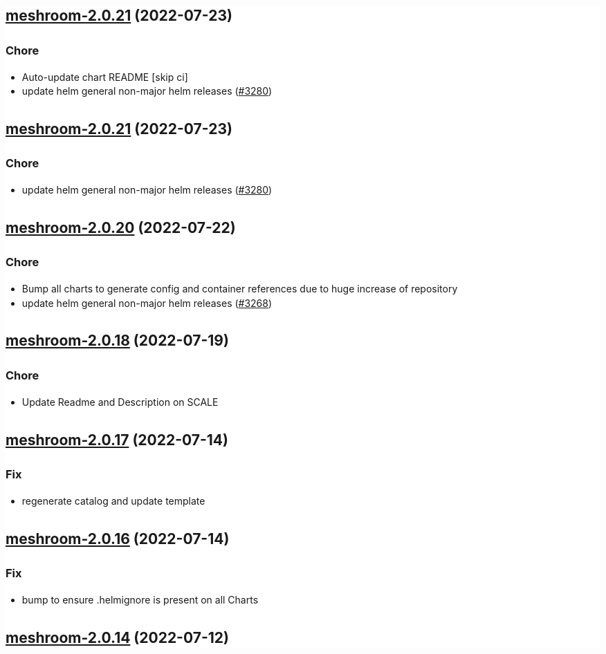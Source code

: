 ## [meshroom-2.0.21](https://github.com/truecharts/apps/compare/meshroom-2.0.20...meshroom-2.0.21) (2022-07-23)

### Chore

- Auto-update chart README [skip ci]
- update helm general non-major helm releases ([#3280](https://github.com/truecharts/apps/issues/3280))

## [meshroom-2.0.21](https://github.com/truecharts/apps/compare/meshroom-2.0.20...meshroom-2.0.21) (2022-07-23)

### Chore

- update helm general non-major helm releases ([#3280](https://github.com/truecharts/apps/issues/3280))

## [meshroom-2.0.20](https://github.com/truecharts/apps/compare/meshroom-2.0.18...meshroom-2.0.20) (2022-07-22)

### Chore

- Bump all charts to generate config and container references due to huge increase of repository
- update helm general non-major helm releases ([#3268](https://github.com/truecharts/apps/issues/3268))

## [meshroom-2.0.18](https://github.com/truecharts/apps/compare/meshroom-2.0.17...meshroom-2.0.18) (2022-07-19)

### Chore

- Update Readme and Description on SCALE

## [meshroom-2.0.17](https://github.com/truecharts/apps/compare/meshroom-2.0.16...meshroom-2.0.17) (2022-07-14)

### Fix

- regenerate catalog and update template

## [meshroom-2.0.16](https://github.com/truecharts/apps/compare/meshroom-2.0.14...meshroom-2.0.16) (2022-07-14)

### Fix

- bump to ensure .helmignore is present on all Charts

## [meshroom-2.0.14](https://github.com/truecharts/apps/compare/meshroom-2.0.12...meshroom-2.0.14) (2022-07-12)
